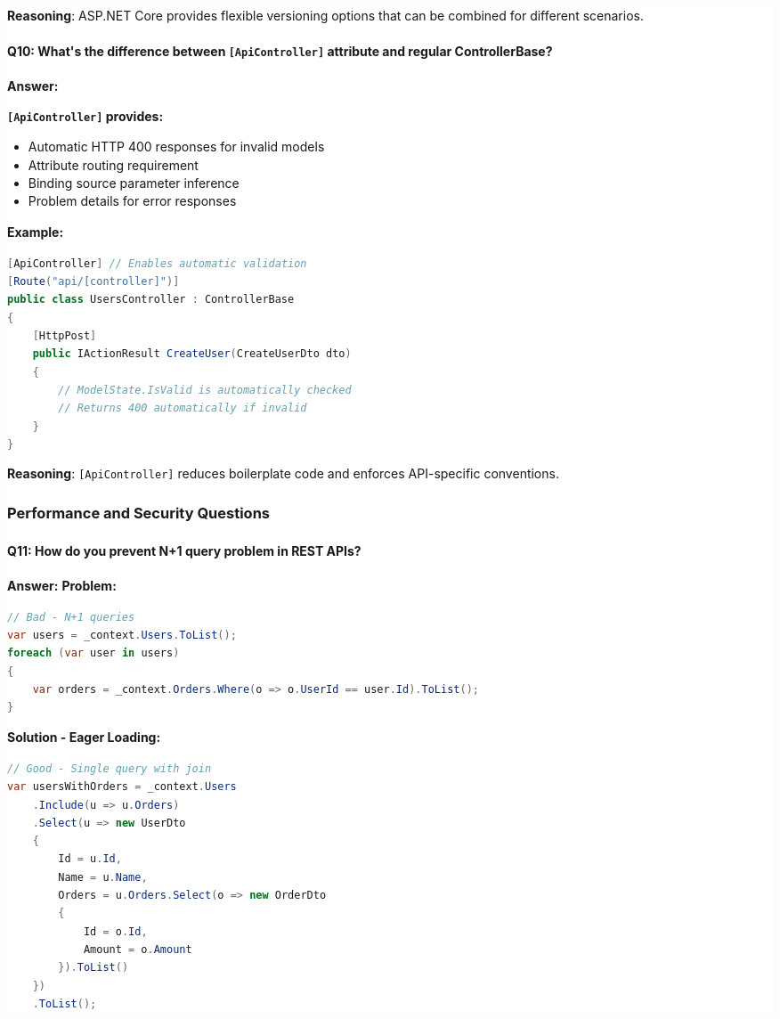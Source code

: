 **Reasoning**: ASP.NET Core provides flexible versioning options that can be combined for different scenarios.

#### Q10: What's the difference between `[ApiController]` attribute and regular ControllerBase?
**Answer:**

**`[ApiController]` provides:**
- Automatic HTTP 400 responses for invalid models
- Attribute routing requirement
- Binding source parameter inference
- Problem details for error responses

**Example:**
```csharp
[ApiController] // Enables automatic validation
[Route("api/[controller]")]
public class UsersController : ControllerBase
{
    [HttpPost]
    public IActionResult CreateUser(CreateUserDto dto)
    {
        // ModelState.IsValid is automatically checked
        // Returns 400 automatically if invalid
    }
}
```

**Reasoning**: `[ApiController]` reduces boilerplate code and enforces API-specific conventions.

### Performance and Security Questions

#### Q11: How do you prevent N+1 query problem in REST APIs?
**Answer:**
**Problem:**
```csharp
// Bad - N+1 queries
var users = _context.Users.ToList();
foreach (var user in users)
{
    var orders = _context.Orders.Where(o => o.UserId == user.Id).ToList();
}
```

**Solution - Eager Loading:**
```csharp
// Good - Single query with join
var usersWithOrders = _context.Users
    .Include(u => u.Orders)
    .Select(u => new UserDto
    {
        Id = u.Id,
        Name = u.Name,
        Orders = u.Orders.Select(o => new OrderDto 
        {
            Id = o.Id,
            Amount = o.Amount
        }).ToList()
    })
    .ToList();
```
